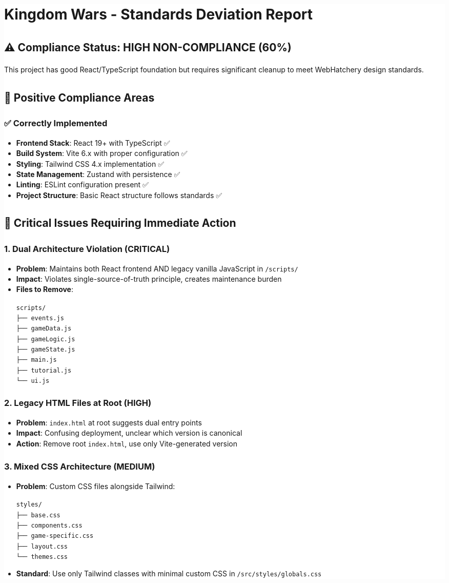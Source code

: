 # Kingdom Wars - Standards Deviation Report

## ⚠️ Compliance Status: **HIGH NON-COMPLIANCE (60%)**

This project has good React/TypeScript foundation but requires significant cleanup to meet WebHatchery design standards.

## 🔄 Positive Compliance Areas

### ✅ Correctly Implemented
- **Frontend Stack**: React 19+ with TypeScript ✅
- **Build System**: Vite 6.x with proper configuration ✅
- **Styling**: Tailwind CSS 4.x implementation ✅
- **State Management**: Zustand with persistence ✅
- **Linting**: ESLint configuration present ✅
- **Project Structure**: Basic React structure follows standards ✅

## 🚨 Critical Issues Requiring Immediate Action

### 1. Dual Architecture Violation (CRITICAL)
- **Problem**: Maintains both React frontend AND legacy vanilla JavaScript in `/scripts/`
- **Impact**: Violates single-source-of-truth principle, creates maintenance burden
- **Files to Remove**: 
  ```
  scripts/
  ├── events.js
  ├── gameData.js
  ├── gameLogic.js
  ├── gameState.js
  ├── main.js
  ├── tutorial.js
  └── ui.js
  ```

### 2. Legacy HTML Files at Root (HIGH)
- **Problem**: `index.html` at root suggests dual entry points
- **Impact**: Confusing deployment, unclear which version is canonical
- **Action**: Remove root `index.html`, use only Vite-generated version

### 3. Mixed CSS Architecture (MEDIUM)
- **Problem**: Custom CSS files alongside Tailwind:
  ```
  styles/
  ├── base.css
  ├── components.css
  ├── game-specific.css
  ├── layout.css
  └── themes.css
  ```
- **Standard**: Use only Tailwind classes with minimal custom CSS in `/src/styles/globals.css`
